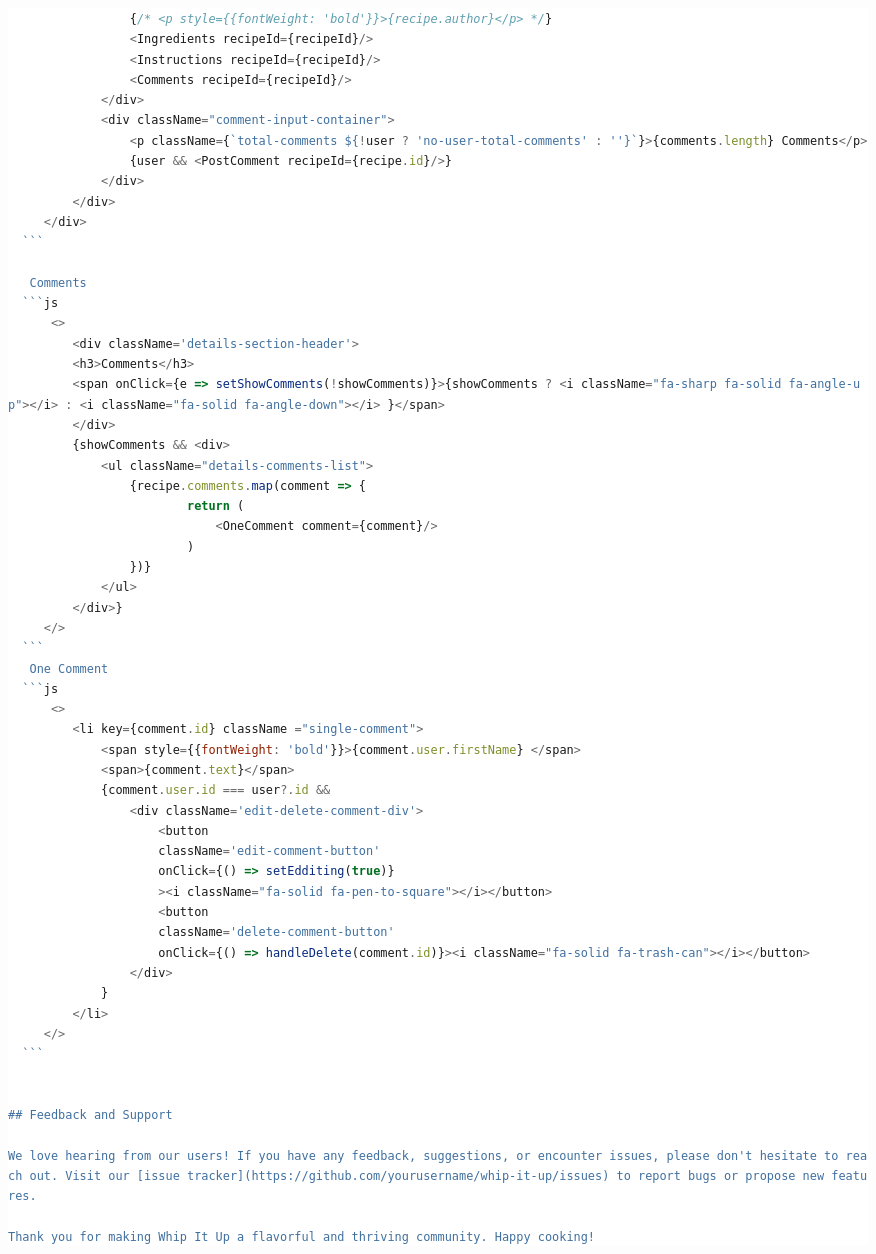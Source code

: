    ```js
                    {/* <p style={{fontWeight: 'bold'}}>{recipe.author}</p> */}
                    <Ingredients recipeId={recipeId}/>
                    <Instructions recipeId={recipeId}/>
                    <Comments recipeId={recipeId}/>
                </div>
                <div className="comment-input-container">
                    <p className={`total-comments ${!user ? 'no-user-total-comments' : ''}`}>{comments.length} Comments</p>
                    {user && <PostComment recipeId={recipe.id}/>}
                </div>
            </div>
        </div>
     ```

      Comments
     ```js
         <>
            <div className='details-section-header'>
            <h3>Comments</h3>
            <span onClick={e => setShowComments(!showComments)}>{showComments ? <i className="fa-sharp fa-solid fa-angle-up"></i> : <i className="fa-solid fa-angle-down"></i> }</span>
            </div>
            {showComments && <div>
                <ul className="details-comments-list">
                    {recipe.comments.map(comment => {
                            return (
                                <OneComment comment={comment}/>
                            )
                    })}
                </ul>
            </div>}
        </>
     ```
      One Comment
     ```js
         <>
            <li key={comment.id} className ="single-comment">
                <span style={{fontWeight: 'bold'}}>{comment.user.firstName} </span>
                <span>{comment.text}</span>
                {comment.user.id === user?.id &&
                    <div className='edit-delete-comment-div'>
                        <button
                        className='edit-comment-button'
                        onClick={() => setEdditing(true)}
                        ><i className="fa-solid fa-pen-to-square"></i></button>
                        <button
                        className='delete-comment-button'
                        onClick={() => handleDelete(comment.id)}><i className="fa-solid fa-trash-can"></i></button>
                    </div>
                }
            </li>
        </>
     ```
   

## Feedback and Support

We love hearing from our users! If you have any feedback, suggestions, or encounter issues, please don't hesitate to reach out. Visit our [issue tracker](https://github.com/yourusername/whip-it-up/issues) to report bugs or propose new features.

Thank you for making Whip It Up a flavorful and thriving community. Happy cooking!
   ```